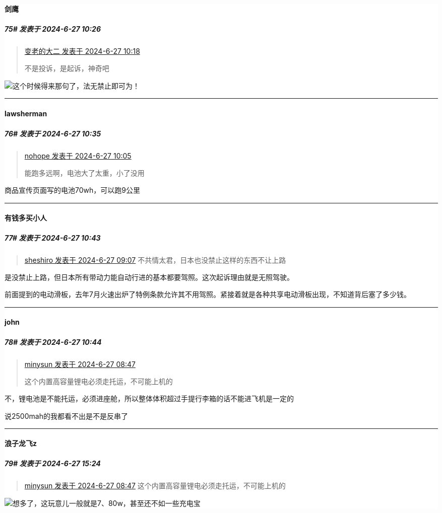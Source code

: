 ####  剑鹰  
##### 75#       发表于 2024-6-27 10:26

<blockquote><a href="httphttps://bbs.saraba1st.com/2b/forum.php?mod=redirect&amp;goto=findpost&amp;pid=65396982&amp;ptid=2189067" target="_blank">变老的大二 发表于 2024-6-27 10:18</a>

不是投诉，是起诉，神奇吧</blockquote>
<img src="https://static.saraba1st.com/image/smiley/face2017/001.png" referrerpolicy="no-referrer">这个时候得来那句了，法无禁止即可为！


*****

####  lawsherman  
##### 76#       发表于 2024-6-27 10:35

<blockquote><a href="httphttps://bbs.saraba1st.com/2b/forum.php?mod=redirect&amp;goto=findpost&amp;pid=65396817&amp;ptid=2189067" target="_blank">nohope 发表于 2024-6-27 10:05</a>

能跑多远啊，电池大了太重，小了没用</blockquote>
商品宣传页面写的电池70wh，可以跑9公里


*****

####  有钱多买小人  
##### 77#       发表于 2024-6-27 10:43

<blockquote><a href="httphttps://bbs.saraba1st.com/2b/forum.php?mod=redirect&amp;goto=findpost&amp;pid=65396020&amp;ptid=2189067" target="_blank">sheshiro 发表于 2024-6-27 09:07</a>
不共情太君，日本也没禁止这样的东西不让上路</blockquote>
是没禁止上路，但日本所有带动力能自动行进的基本都要驾照。这次起诉理由就是无照驾驶。

前面提到的电动滑板，去年7月火速出炉了特例条款允许其不用驾照。紧接着就是各种共享电动滑板出现，不知道背后塞了多少钱。

*****

####  john  
##### 78#       发表于 2024-6-27 10:44

<blockquote><a href="httphttps://bbs.saraba1st.com/2b/forum.php?mod=redirect&amp;goto=findpost&amp;pid=65395765&amp;ptid=2189067" target="_blank">minysun 发表于 2024-6-27 08:47</a>

这个内置高容量锂电必须走托运，不可能上机的</blockquote>
不，锂电池是不能托运，必须进座舱，所以整体体积超过手提行李箱的话不能进飞机是一定的

说2500mah的我都看不出是不是反串了


*****

####  浪子龙飞z  
##### 79#       发表于 2024-6-27 15:24

<blockquote><a href="httphttps://bbs.saraba1st.com/2b/forum.php?mod=redirect&amp;goto=findpost&amp;pid=65395765&amp;ptid=2189067" target="_blank">minysun 发表于 2024-6-27 08:47</a>
这个内置高容量锂电必须走托运，不可能上机的</blockquote>
<img src="https://static.saraba1st.com/image/smiley/face2017/067.png" referrerpolicy="no-referrer">想多了，这玩意儿一般就是7、80w，甚至还不如一些充电宝
